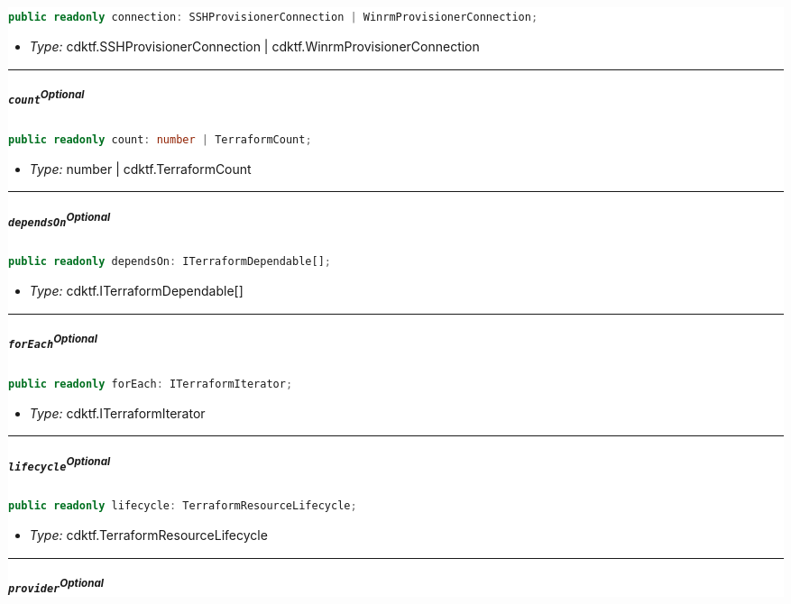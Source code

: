 ```typescript
public readonly connection: SSHProvisionerConnection | WinrmProvisionerConnection;
```

- *Type:* cdktf.SSHProvisionerConnection | cdktf.WinrmProvisionerConnection

---

##### `count`<sup>Optional</sup> <a name="count" id="rhizo-co-terraform-provider-oci.dataflowPool.DataflowPoolConfig.property.count"></a>

```typescript
public readonly count: number | TerraformCount;
```

- *Type:* number | cdktf.TerraformCount

---

##### `dependsOn`<sup>Optional</sup> <a name="dependsOn" id="rhizo-co-terraform-provider-oci.dataflowPool.DataflowPoolConfig.property.dependsOn"></a>

```typescript
public readonly dependsOn: ITerraformDependable[];
```

- *Type:* cdktf.ITerraformDependable[]

---

##### `forEach`<sup>Optional</sup> <a name="forEach" id="rhizo-co-terraform-provider-oci.dataflowPool.DataflowPoolConfig.property.forEach"></a>

```typescript
public readonly forEach: ITerraformIterator;
```

- *Type:* cdktf.ITerraformIterator

---

##### `lifecycle`<sup>Optional</sup> <a name="lifecycle" id="rhizo-co-terraform-provider-oci.dataflowPool.DataflowPoolConfig.property.lifecycle"></a>

```typescript
public readonly lifecycle: TerraformResourceLifecycle;
```

- *Type:* cdktf.TerraformResourceLifecycle

---

##### `provider`<sup>Optional</sup> <a name="provider" id="rhizo-co-terraform-provider-oci.dataflowPool.DataflowPoolConfig.property.provider"></a>
